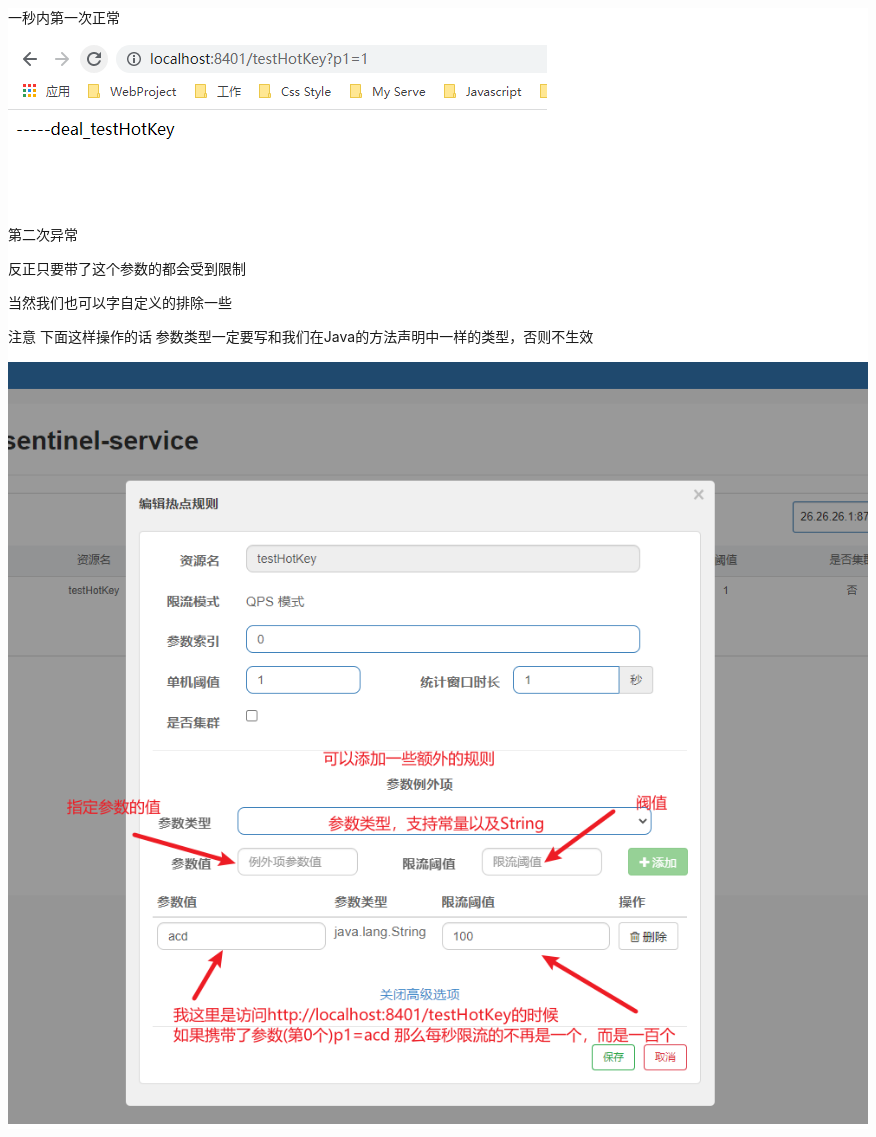 一秒内第一次正常

![image-20220112133238261](/images/Java/SpringCloud/13-Sentinel熔断与限流/image-20220112133238261.png)

第二次异常

反正只要带了这个参数的都会受到限制

当然我们也可以字自定义的排除一些

注意 下面这样操作的话 参数类型一定要写和我们在Java的方法声明中一样的类型，否则不生效

![image-20220112133751268](/images/Java/SpringCloud/13-Sentinel熔断与限流/image-20220112133751268.png)
